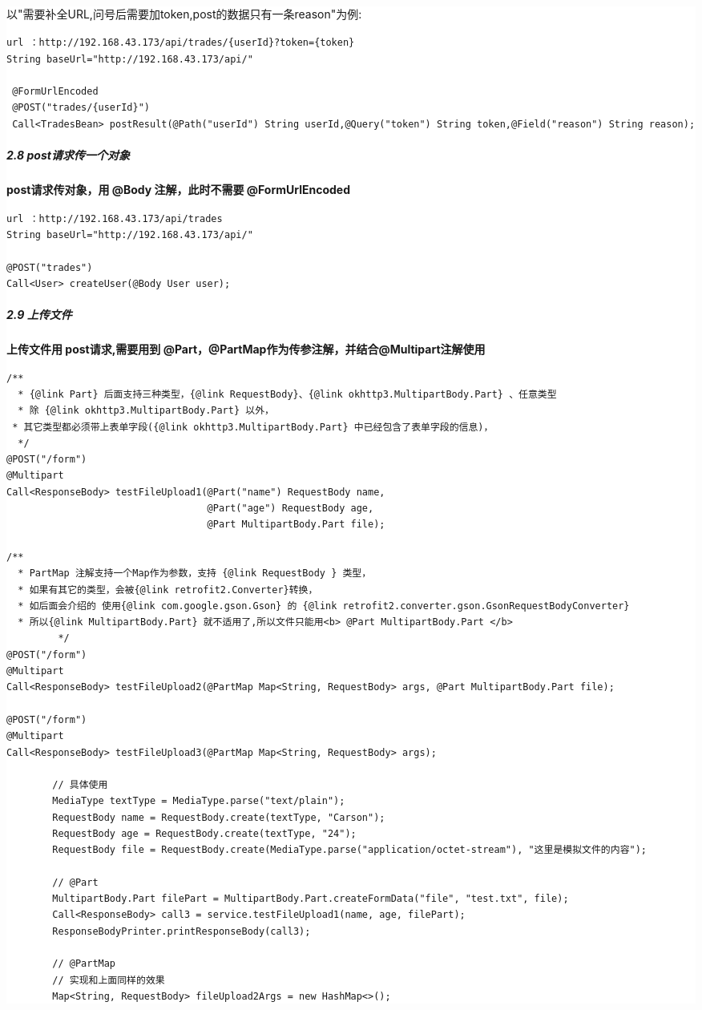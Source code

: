 以"需要补全URL,问号后需要加token,post的数据只有一条reason"为例:
```
url ：http://192.168.43.173/api/trades/{userId}?token={token}
String baseUrl="http://192.168.43.173/api/"

 @FormUrlEncoded
 @POST("trades/{userId}")
 Call<TradesBean> postResult(@Path("userId") String userId,@Query("token") String token,@Field("reason") String reason);
```
##### 2.8 post请求传一个对象  
**post请求传对象，用 @Body 注解，此时不需要 @FormUrlEncoded**  
```
url ：http://192.168.43.173/api/trades
String baseUrl="http://192.168.43.173/api/"

@POST("trades")
Call<User> createUser(@Body User user);
```
##### 2.9 上传文件
**上传文件用 post请求,需要用到 @Part，@PartMap作为传参注解，并结合@Multipart注解使用**  
```
/**
  * {@link Part} 后面支持三种类型，{@link RequestBody}、{@link okhttp3.MultipartBody.Part} 、任意类型
  * 除 {@link okhttp3.MultipartBody.Part} 以外，
 * 其它类型都必须带上表单字段({@link okhttp3.MultipartBody.Part} 中已经包含了表单字段的信息)，
  */
@POST("/form")
@Multipart
Call<ResponseBody> testFileUpload1(@Part("name") RequestBody name, 
                                   @Part("age") RequestBody age, 
                                   @Part MultipartBody.Part file);

/**
  * PartMap 注解支持一个Map作为参数，支持 {@link RequestBody } 类型，
  * 如果有其它的类型，会被{@link retrofit2.Converter}转换，
  * 如后面会介绍的 使用{@link com.google.gson.Gson} 的 {@link retrofit2.converter.gson.GsonRequestBodyConverter}
  * 所以{@link MultipartBody.Part} 就不适用了,所以文件只能用<b> @Part MultipartBody.Part </b>
         */
@POST("/form")
@Multipart
Call<ResponseBody> testFileUpload2(@PartMap Map<String, RequestBody> args, @Part MultipartBody.Part file);

@POST("/form")
@Multipart
Call<ResponseBody> testFileUpload3(@PartMap Map<String, RequestBody> args);

        // 具体使用
        MediaType textType = MediaType.parse("text/plain");
        RequestBody name = RequestBody.create(textType, "Carson");
        RequestBody age = RequestBody.create(textType, "24");
        RequestBody file = RequestBody.create(MediaType.parse("application/octet-stream"), "这里是模拟文件的内容");

        // @Part
        MultipartBody.Part filePart = MultipartBody.Part.createFormData("file", "test.txt", file);
        Call<ResponseBody> call3 = service.testFileUpload1(name, age, filePart);
        ResponseBodyPrinter.printResponseBody(call3);

        // @PartMap
        // 实现和上面同样的效果
        Map<String, RequestBody> fileUpload2Args = new HashMap<>();
```